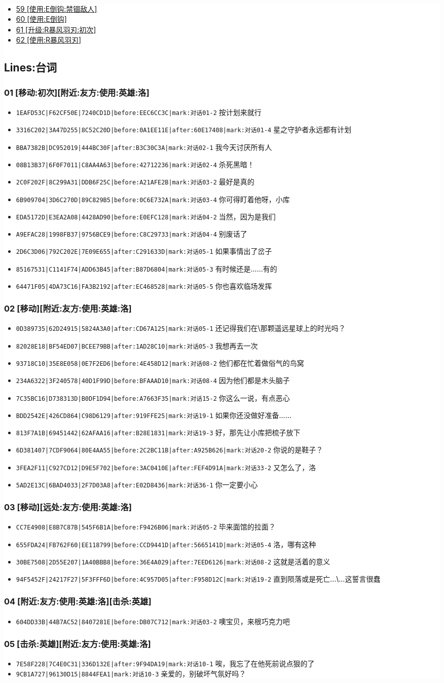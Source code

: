 * [59 [使用:E倒钩:禁锢敌人]](#59-使用E倒钩禁锢敌人)
* [60 [使用:E倒钩]](#60-使用E倒钩)
* [61 [升级:R暴风羽刃:初次]](#61-升级R暴风羽刃初次)
* [62 [使用:R暴风羽刃]](#62-使用R暴风羽刃)
## Lines:台词
### **01 [移动:初次][附近:友方:使用:英雄:洛]**
- `1EAFD53C|F62CF50E|7240CD1D|before:EEC6CC3C|mark:对话01-2` 按计划来就行
- `3316C202|3A47D255|8C52C20D|before:0A1EE11E|after:60E17408|mark:对话01-4` 星之守护者永远都有计划

- `BBA7382B|DC952019|444BC30F|after:B3C30C3A|mark:对话02-1` 我今天讨厌所有人
- `08B13B37|6F0F7011|C8AA4A63|before:42712236|mark:对话02-4` 杀死黑暗！

- `2C0F202F|8C299A31|DDB6F25C|before:A21AFE2B|mark:对话03-2` 最好是真的
- `6B909704|3D6C270D|89C829B5|before:0C6E732A|mark:对话03-4` 你可得盯着他呀，小库

- `EDA5172D|E3EA2A08|4428AD90|before:E0EFC128|mark:对话04-2` 当然，因为是我们
- `A9EFAC28|1998FB37|9756BCE9|before:C8C29733|mark:对话04-4` 别废话了

- `2D6C3D06|792C202E|7E09E655|after:C291633D|mark:对话05-1` 如果事情出了岔子
- `85167531|C1141F74|ADD63B45|after:B87D6804|mark:对话05-3` 有时候还是……有的
- `64471F05|4DA73C16|FA3B2192|after:EC468528|mark:对话05-5` 你也喜欢临场发挥

### **02 [移动][附近:友方:使用:英雄:洛]**
- `0D389735|62D24915|5824A3A0|after:CD67A125|mark:对话05-1` 还记得我们在\\那颗遥远星球上的时光吗？
- `82028E18|BF54ED07|BCEE79BB|after:1AD28C10|mark:对话05-3` 我想再去一次

- `93718C10|35E8E058|0E7F2ED6|before:4E458D12|mark:对话08-2` 他们都在忙着做俗气的鸟窝
- `234A6322|3F240578|40D1F99D|before:BFAAAD10|mark:对话08-4` 因为他们都是木头脑子

- `7C35BC16|D738313D|B0DF1D94|before:A7663F35|mark:对话15-2` 你这么一说，有点恶心

- `BDD2542E|426CD864|C98D6129|after:919FFE25|mark:对话19-1` 如果你还没做好准备……
- `813F7A1B|69451442|62AFAA16|after:B28E1831|mark:对话19-3` 好，那先让小库把梳子放下

- `6D381407|7CDF9064|80E4AA55|before:2C2BC11B|after:A925B626|mark:对话20-2` 你说的是鞋子？

- `3FEA2F11|C927CD12|D9E5F702|before:3AC0410E|after:FEF4D91A|mark:对话33-2` 又怎么了，洛

- `5AD2E13C|6BAD4033|2F7D03A8|after:E02D8436|mark:对话36-1` 你一定要小心

### **03 [移动][远处:友方:使用:英雄:洛]**
- `CC7E4908|E8B7C87B|545F6B1A|before:F9426B06|mark:对话05-2` 毕来面馆的拉面？
- `655FDA24|FB762F60|EE118799|before:CCD9441D|after:5665141D|mark:对话05-4` 洛，哪有这种

- `30BE7508|2D55E207|1A40BBB8|before:36E4A029|after:7EED6126|mark:对话08-2` 这就是活着的意义

- `94F5452F|24217F27|5F3FFF6D|before:4C957D05|after:F958D12C|mark:对话19-2` 直到陨落或是死亡…\…这誓言很蠢

### **04 [附近:友方:使用:英雄:洛][击杀:英雄]**
- `604DD33B|44B7AC52|8407281E|before:DB07C712|mark:对话03-2` 噢宝贝，来根巧克力吧

### **05 [击杀:英雄][附近:友方:使用:英雄:洛]**
- `7E58F228|7C4E0C31|336D132E|after:9F94DA19|mark:对话10-1` 唉，我忘了在他死前说点狠的了
- `9CB1A727|96130D15|8844FEA1|mark:对话10-3` 亲爱的，别破坏气氛好吗？
